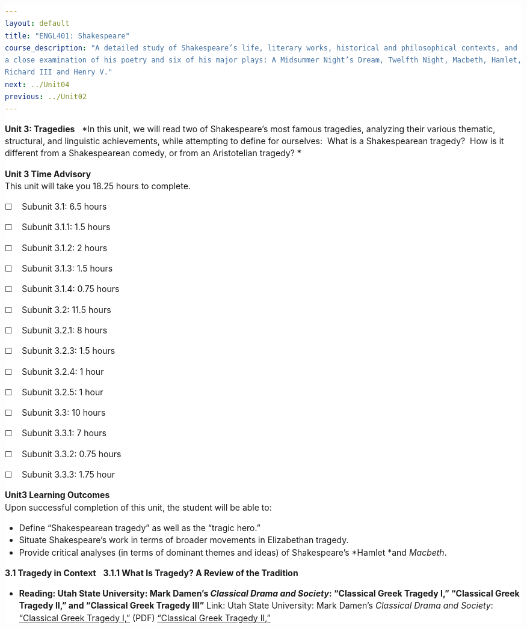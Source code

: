 ```yaml
---
layout: default
title: "ENGL401: Shakespeare"
course_description: "A detailed study of Shakespeare’s life, literary works, historical and philosophical contexts, and a close examination of his poetry and six of his major plays: A Midsummer Night’s Dream, Twelfth Night, Macbeth, Hamlet, Richard III and Henry V."
next: ../Unit04
previous: ../Unit02
---
```

**Unit 3: Tragedies** <span id="3"></span> 
*In this unit, we will read two of Shakespeare’s most famous tragedies,
analyzing their various thematic, structural, and linguistic
achievements, while attempting to define for ourselves:  What is a
Shakespearean tragedy?  How is it different from a Shakespearean comedy,
or from an Aristotelian tragedy? *

**Unit 3 Time Advisory**  
This unit will take you 18.25 hours to complete.  
  
 ☐    Subunit 3.1: 6.5 hours  
  
 ☐    Subunit 3.1.1: 1.5 hours  
  
 ☐    Subunit 3.1.2: 2 hours  
  
 ☐    Subunit 3.1.3: 1.5 hours  
  
 ☐    Subunit 3.1.4: 0.75 hours

☐    Subunit 3.2: 11.5 hours  
  
 ☐    Subunit 3.2.1: 8 hours  
  
 ☐    Subunit 3.2.3: 1.5 hours  
  
 ☐    Subunit 3.2.4: 1 hour  
  
 ☐    Subunit 3.2.5: 1 hour

☐    Subunit 3.3: 10 hours  
  
 ☐    Subunit 3.3.1: 7 hours  
  
 ☐    Subunit 3.3.2: 0.75 hours  
  
 ☐    Subunit 3.3.3: 1.75 hour

**Unit3 Learning Outcomes**  
Upon successful completion of this unit, the student will be able to:

-   Define “Shakespearean tragedy” as well as the “tragic hero.”
-   Situate Shakespeare’s work in terms of broader movements in
    Elizabethan tragedy.
-   Provide critical analyses (in terms of dominant themes and ideas) of
    Shakespeare’s *Hamlet *and *Macbeth*.  

**3.1 Tragedy in Context** <span id="3.1"></span> 
**3.1.1 What Is Tragedy? A Review of the Tradition** <span
id="3.1.1"></span> 
-   **Reading: Utah State University: Mark Damen’s *Classical Drama and
    Society*: “Classical Greek Tragedy I,” “Classical Greek Tragedy II,”
    and “Classical Greek Tragedy III”**
    Link: Utah State University: Mark Damen’s *Classical Drama and
    Society*: [“Classical Greek Tragedy
    I,”](http://www.saylor.org/site/wp-content/uploads/2013/04/ENGL401-3.1.1-ClassicalGreekTragedyPart1.pdf) (PDF)
    [“Classical Greek Tragedy
    II,”](http://www.saylor.org/site/wp-content/uploads/2013/04/ENGL401-3.1.1-ClassicalGreekTragedyPart2.pdf)